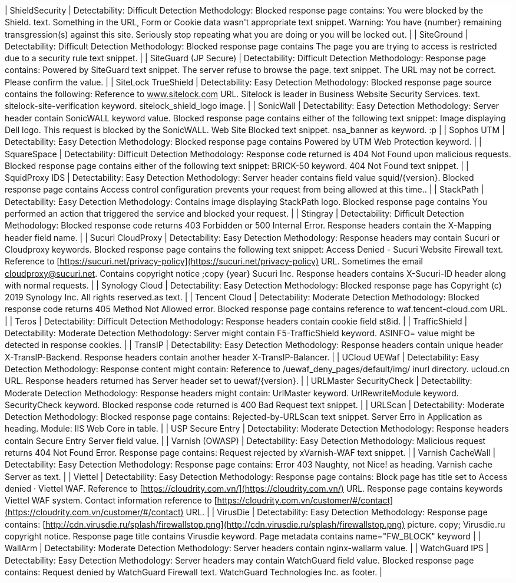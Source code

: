 | ShieldSecurity | Detectability: Difficult Detection Methodology: Blocked response page contains: You were blocked by the Shield. text. Something in the URL, Form or Cookie data wasn't appropriate text snippet. Warning: You have {number} remaining transgression(s) against this site. Seriously stop repeating what you are doing or you will be locked out. |
| SiteGround | Detectability: Difficult Detection Methodology: Blocked response page contains The page you are trying to access is restricted due to a security rule text snippet. |
| SiteGuard (JP Secure) | Detectability: Difficult Detection Methodology: Response page contains: Powered by SiteGuard text snippet. The server refuse to browse the page. text snippet. The URL may not be correct. Please confirm the value. |
| SiteLock TrueShield | Detectability: Easy Detection Methodology: Blocked response page source contains the following: Reference to www.sitelock.com URL. Sitelock is leader in Business Website Security Services. text. sitelock-site-verification keyword. sitelock_shield_logo image. |
| SonicWall | Detectability: Easy Detection Methodology: Server header contain SonicWALL keyword value. Blocked response page contains either of the following text snippet: Image displaying Dell logo. This request is blocked by the SonicWALL. Web Site Blocked text snippet. nsa_banner as keyword. :p |
| Sophos UTM | Detectability: Easy Detection Methodology: Blocked response page contains Powered by UTM Web Protection keyword. |
| SquareSpace | Detectability: Difficult Detection Methodology: Response code returned is 404 Not Found upon malicious requests. Blocked response page contains either of the following text snippet: BRICK-50 keyword. 404 Not Found text snippet. |
| SquidProxy IDS | Detectability: Easy Detection Methodology: Server header contains field value squid/{version}. Blocked response page contains Access control configuration prevents your request from being allowed at this time.. |
| StackPath | Detectability: Easy Detection Methodology: Contains image displaying StackPath logo. Blocked response page contains You performed an action that triggered the service and blocked your request. |
| Stingray | Detectability: Difficult Detection Methodology: Blocked response code returns 403 Forbidden or 500 Internal Error. Response headers contain the X-Mapping header field name. |
| Sucuri CloudProxy | Detectability: Easy Detection Methodology: Response headers may contain Sucuri or Cloudproxy keywords. Blocked response page contains the following text snippet: Access Denied - Sucuri Website Firewall text. Reference to [https://sucuri.net/privacy-policy](https://sucuri.net/privacy-policy) URL. Sometimes the email cloudproxy@sucuri.net. Contains copyright notice ;copy {year} Sucuri Inc. Response headers contains X-Sucuri-ID header along with normal requests. |
| Synology Cloud | Detectability: Easy Detection Methodology: Blocked response page has Copyright (c) 2019 Synology Inc. All rights reserved.as text. |
| Tencent Cloud | Detectability: Moderate Detection Methodology: Blocked response code returns 405 Method Not Allowed error. Blocked response page contains reference to waf.tencent-cloud.com URL. |
| Teros | Detectability: Difficult Detection Methodology: Response headers contain cookie field st8id. |
| TrafficShield | Detectability: Moderate Detection Methodology: Server might contain F5-TrafficShield keyword. ASINFO= value might be detected in response cookies. |
| TransIP | Detectability: Easy Detection Methodology: Response headers contain unique header X-TransIP-Backend. Response headers contain another header X-TransIP-Balancer. |
| UCloud UEWaf | Detectability: Easy Detection Methodology: Response content might contain: Reference to /uewaf_deny_pages/default/img/ inurl directory. ucloud.cn URL. Response headers returned has Server header set to uewaf/{version}. |
| URLMaster SecurityCheck | Detectability: Moderate Detection Methodology: Response headers might contain: UrlMaster keyword. UrlRewriteModule keyword. SecurityCheck keyword. Blocked response code returned is 400 Bad Request text snippet. |
| URLScan | Detectability: Moderate Detection Methodology: Blocked response page contains: Rejected-by-URLScan text snippet. Server Erro in Application as heading. Module: IIS Web Core in table. |
| USP Secure Entry | Detectability: Moderate Detection Methodology: Response headers contain Secure Entry Server field value. |
| Varnish (OWASP) | Detectability: Easy Detection Methodology: Malicious request returns 404 Not Found Error. Response page contains: Request rejected by xVarnish-WAF text snippet. |
| Varnish CacheWall | Detectability: Easy Detection Methodology: Response page contains: Error 403 Naughty, not Nice! as heading. Varnish cache Server as text. |
| Viettel | Detectability: Easy Detection Methodology: Response page contains: Block page has title set to Access denied · Viettel WAF. Reference to [https://cloudrity.com.vn/](https://cloudrity.com.vn/) URL. Response page contains keywords Viettel WAF system. Contact information reference to [https://cloudrity.com.vn/customer/#/contact](https://cloudrity.com.vn/customer/#/contact) URL. |
| VirusDie | Detectability: Easy Detection Methodology: Response page contains: [http://cdn.virusdie.ru/splash/firewallstop.png](http://cdn.virusdie.ru/splash/firewallstop.png) picture. copy; Virusdie.ru copyright notice. Response page title contains Virusdie keyword. Page metadata contains name="FW_BLOCK" keyword |
| WallArm | Detectability: Moderate Detection Methodology: Server headers contain nginx-wallarm value. |
| WatchGuard IPS | Detectability: Easy Detection Methodology: Server headers may contain WatchGuard field value. Blocked response page contains: Request denied by WatchGuard Firewall text. WatchGuard Technologies Inc. as footer. |